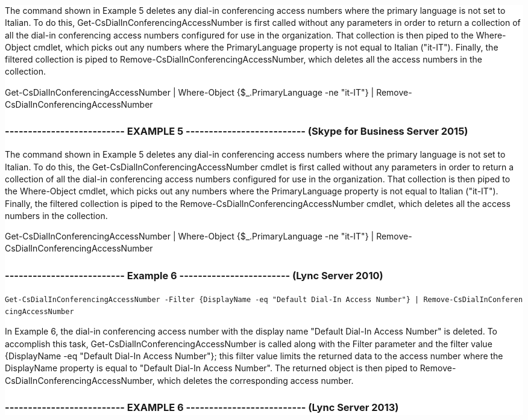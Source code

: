 The command shown in Example 5 deletes any dial-in conferencing access numbers where the primary language is not set to Italian.
To do this, Get-CsDialInConferencingAccessNumber is first called without any parameters in order to return a collection of all the dial-in conferencing access numbers configured for use in the organization.
That collection is then piped to the Where-Object cmdlet, which picks out any numbers where the PrimaryLanguage property is not equal to Italian ("it-IT").
Finally, the filtered collection is piped to Remove-CsDialInConferencingAccessNumber, which deletes all the access numbers in the collection.

Get-CsDialInConferencingAccessNumber | Where-Object {$_.PrimaryLanguage -ne "it-IT"} | Remove-CsDialInConferencingAccessNumber

### -------------------------- EXAMPLE 5 -------------------------- (Skype for Business Server 2015)
```

```

The command shown in Example 5 deletes any dial-in conferencing access numbers where the primary language is not set to Italian.
To do this, the Get-CsDialInConferencingAccessNumber cmdlet is first called without any parameters in order to return a collection of all the dial-in conferencing access numbers configured for use in the organization.
That collection is then piped to the Where-Object cmdlet, which picks out any numbers where the PrimaryLanguage property is not equal to Italian ("it-IT").
Finally, the filtered collection is piped to the Remove-CsDialInConferencingAccessNumber cmdlet, which deletes all the access numbers in the collection.

Get-CsDialInConferencingAccessNumber | Where-Object {$_.PrimaryLanguage -ne "it-IT"} | Remove-CsDialInConferencingAccessNumber

### -------------------------- Example 6 ------------------------ (Lync Server 2010)
```
Get-CsDialInConferencingAccessNumber -Filter {DisplayName -eq "Default Dial-In Access Number"} | Remove-CsDialInConferencingAccessNumber
```

In Example 6, the dial-in conferencing access number with the display name "Default Dial-In Access Number" is deleted.
To accomplish this task, Get-CsDialInConferencingAccessNumber is called along with the Filter parameter and the filter value {DisplayName -eq "Default Dial-In Access Number"}; this filter value limits the returned data to the access number where the DisplayName property is equal to "Default Dial-In Access Number".
The returned object is then piped to Remove-CsDialInConferencingAccessNumber, which deletes the corresponding access number.

### -------------------------- EXAMPLE 6 -------------------------- (Lync Server 2013)
```

```

